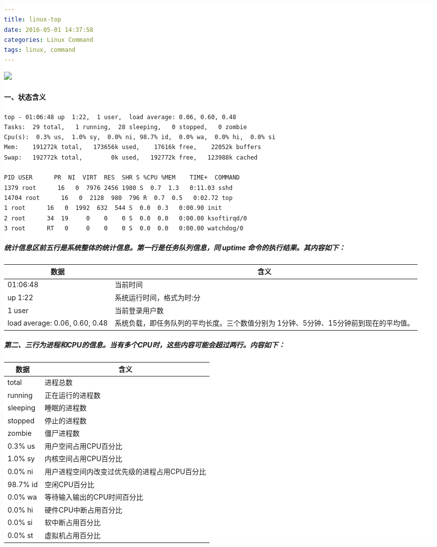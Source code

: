 ```yaml
---
title: linux-top
date: 2016-05-01 14:37:58
categories: Linux Command
tags: linux, command
---
```


![](/images/2016-05-01-linux-top-0.jpg)

#### 一、状态含义

```shell
top - 01:06:48 up  1:22,  1 user,  load average: 0.06, 0.60, 0.48
Tasks:  29 total,   1 running,  28 sleeping,   0 stopped,   0 zombie
Cpu(s):  0.3% us,  1.0% sy,  0.0% ni, 98.7% id,  0.0% wa,  0.0% hi,  0.0% si
Mem:    191272k total,   173656k used,    17616k free,    22052k buffers
Swap:   192772k total,        0k used,   192772k free,   123988k cached

PID USER      PR  NI  VIRT  RES  SHR S %CPU %MEM    TIME+  COMMAND
1379 root      16   0  7976 2456 1980 S  0.7  1.3   0:11.03 sshd
14704 root      16   0  2128  980  796 R  0.7  0.5   0:02.72 top
1 root      16   0  1992  632  544 S  0.0  0.3   0:00.90 init
2 root      34  19     0    0    0 S  0.0  0.0   0:00.00 ksoftirqd/0
3 root      RT   0     0    0    0 S  0.0  0.0   0:00.00 watchdog/0
```

##### 统计信息区前五行是系统整体的统计信息。第一行是任务队列信息，同 uptime 命令的执行结果。其内容如下：

数据 | 含义
---|---
01:06:48 | 当前时间
up 1:22 | 系统运行时间，格式为时:分
1 user | 当前登录用户数
load average: 0.06, 0.60, 0.48 | 系统负载，即任务队列的平均长度。三个数值分别为 1分钟、5分钟、15分钟前到现在的平均值。


##### 第二、三行为进程和CPU的信息。当有多个CPU时，这些内容可能会超过两行。内容如下：

数据 | 含义
---|---
total | 进程总数
running | 正在运行的进程数
sleeping | 睡眠的进程数
stopped | 停止的进程数
zombie | 僵尸进程数
0.3% us | 用户空间占用CPU百分比
1.0% sy | 内核空间占用CPU百分比
0.0% ni | 用户进程空间内改变过优先级的进程占用CPU百分比
98.7% id | 空闲CPU百分比
0.0% wa | 等待输入输出的CPU时间百分比
0.0% hi | 硬件CPU中断占用百分比
0.0% si | 软中断占用百分比
0.0% st | 虚拟机占用百分比
